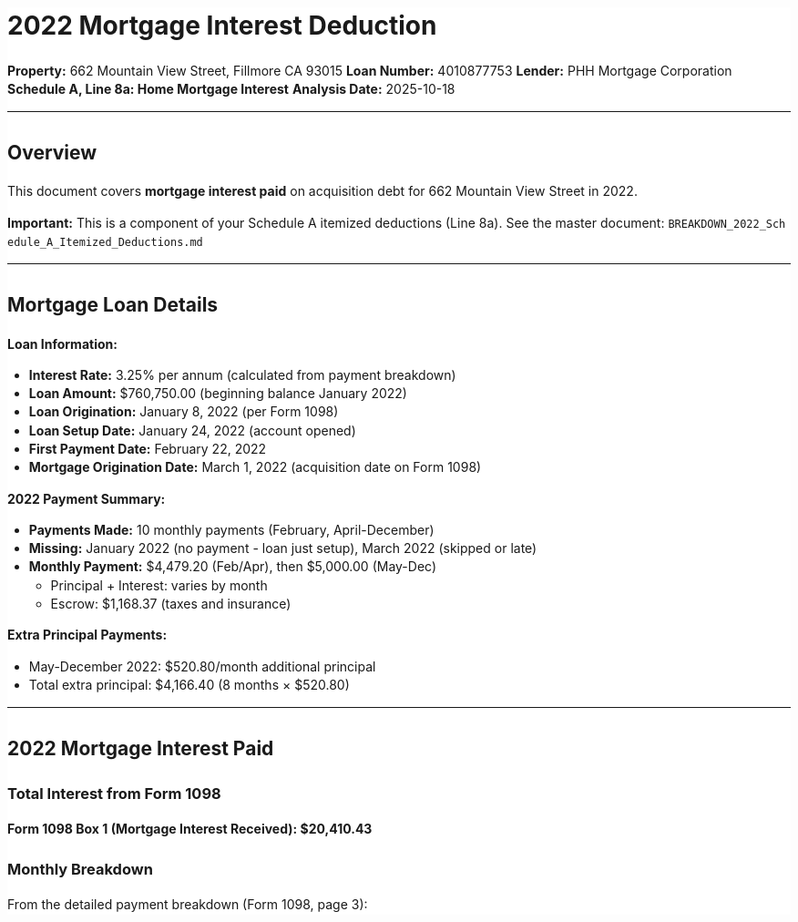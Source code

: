# 2022 Mortgage Interest Deduction
**Property:** 662 Mountain View Street, Fillmore CA 93015
**Loan Number:** 4010877753
**Lender:** PHH Mortgage Corporation
**Schedule A, Line 8a: Home Mortgage Interest**
**Analysis Date:** 2025-10-18

---

## Overview

This document covers **mortgage interest paid** on acquisition debt for 662 Mountain View Street in 2022.

**Important:** This is a component of your Schedule A itemized deductions (Line 8a). See the master document: `BREAKDOWN_2022_Schedule_A_Itemized_Deductions.md`

---

## Mortgage Loan Details

**Loan Information:**
- **Interest Rate:** 3.25% per annum (calculated from payment breakdown)
- **Loan Amount:** $760,750.00 (beginning balance January 2022)
- **Loan Origination:** January 8, 2022 (per Form 1098)
- **Loan Setup Date:** January 24, 2022 (account opened)
- **First Payment Date:** February 22, 2022
- **Mortgage Origination Date:** March 1, 2022 (acquisition date on Form 1098)

**2022 Payment Summary:**
- **Payments Made:** 10 monthly payments (February, April-December)
- **Missing:** January 2022 (no payment - loan just setup), March 2022 (skipped or late)
- **Monthly Payment:** $4,479.20 (Feb/Apr), then $5,000.00 (May-Dec)
  - Principal + Interest: varies by month
  - Escrow: $1,168.37 (taxes and insurance)

**Extra Principal Payments:**
- May-December 2022: $520.80/month additional principal
- Total extra principal: $4,166.40 (8 months × $520.80)

---

## 2022 Mortgage Interest Paid

### Total Interest from Form 1098
**Form 1098 Box 1 (Mortgage Interest Received): $20,410.43**

### Monthly Breakdown

From the detailed payment breakdown (Form 1098, page 3):

